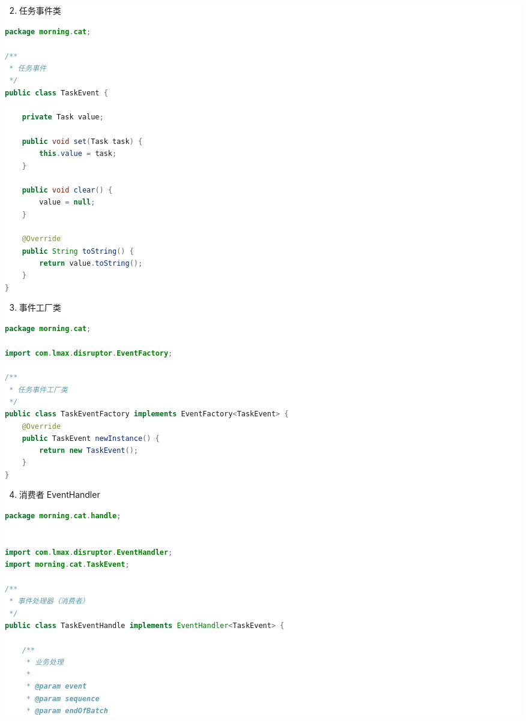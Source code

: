 
2. 任务事件类

```java
package morning.cat;

/**
 * 任务事件
 */
public class TaskEvent {

    private Task value;

    public void set(Task task) {
        this.value = task;
    }

    public void clear() {
        value = null;
    }

    @Override
    public String toString() {
        return value.toString();
    }
}

```

3. 事件工厂类

```java
package morning.cat;

import com.lmax.disruptor.EventFactory;

/**
 * 任务事件工厂类
 */
public class TaskEventFactory implements EventFactory<TaskEvent> {
    @Override
    public TaskEvent newInstance() {
        return new TaskEvent();
    }
}
```

4. 消费者 EventHandler

```java
package morning.cat.handle;


import com.lmax.disruptor.EventHandler;
import morning.cat.TaskEvent;

/**
 * 事件处理器（消费者）
 */
public class TaskEventHandle implements EventHandler<TaskEvent> {

    /**
     * 业务处理
     *
     * @param event
     * @param sequence
     * @param endOfBatch
```